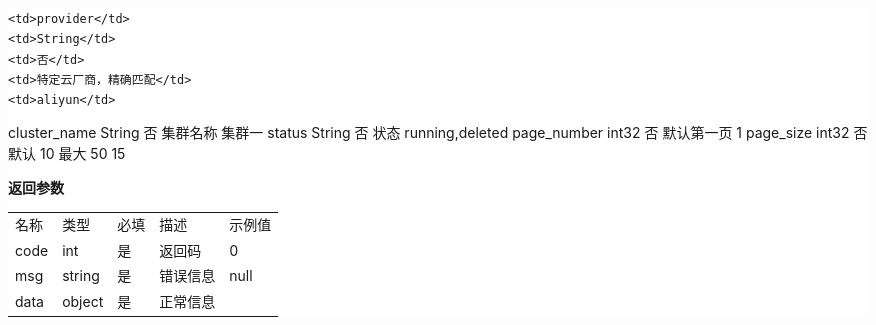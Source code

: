     <td>provider</td>
    <td>String</td>
    <td>否</td>
    <td>特定云厂商，精确匹配</td>
    <td>aliyun</td>
  </tr>
  <tr>
    <td>cluster_name</td>
    <td>String</td>
    <td>否</td>
    <td>集群名称</td>
    <td>集群一</td>
  </tr>
  <tr>
    <td>status</td>
    <td>String</td>
    <td>否</td>
    <td>状态</td>
    <td>running,deleted</td>
  </tr>
  <tr>
    <td>page_number</td>
    <td>int32</td>
    <td>否</td>
    <td>默认第一页</td>
    <td>1</td>
  </tr>
  <tr>
    <td>page_size</td>
    <td>int32</td>
    <td>否</td>
    <td>默认 10 最大 50</td>
    <td>15</td>
  </tr>
</table>

**返回参数**
<table>
  <tr>
    <td>名称</td>
    <td>类型</td>
    <td>必填</td>
    <td>描述</td>
    <td>示例值</td>
  </tr>
  <tr>
    <td>code</td>
    <td>int</td>
    <td>是</td>
    <td>返回码</td>
    <td>0</td>
  </tr>
  <tr>
    <td>msg</td>
    <td>string</td>
    <td>是</td>
    <td>错误信息</td>
    <td>null</td>
  </tr>
  <tr>
    <td>data</td>
    <td>object</td>
    <td>是</td>
    <td>正常信息</td>